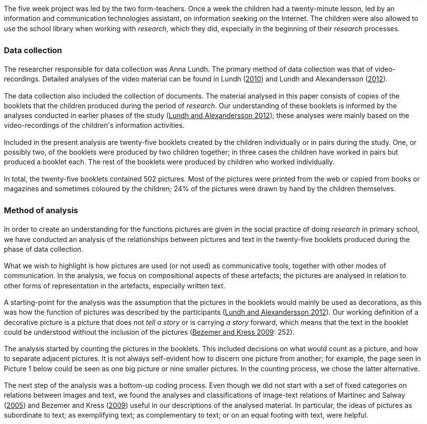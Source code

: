 The five week project was led by the two form-teachers. Once a week the children had a twenty-minute lesson, led by an information and communication technologies assistant, on information seeking on the Internet. The children were also allowed to use the school library when working with _research_, which they did, especially in the beginning of their _research_ processes.

### Data collection

The researcher responsible for data collection was Anna Lundh. The primary method of data collection was that of video-recordings. Detailed analyses of the video material can be found in Lundh ([2010](#lun10)) and Lundh and Alexandersson ([2012](#lun12)).

The data collection also included the collection of documents. The material analysed in this paper consists of copies of the booklets that the children produced during the period of _research_. Our understanding of these booklets is informed by the analyses conducted in earlier phases of the study ([Lundh and Alexandersson 2012](#lun12)); these analyses were mainly based on the video-recordings of the children's information activities.

Included in the present analysis are twenty-five booklets created by the children individually or in pairs during the study. One, or possibly two, of the booklets were produced by two children together; in three cases the children have worked in pairs but produced a booklet each. The rest of the booklets were produced by children who worked individually.

In total, the twenty-five booklets contained 502 pictures. Most of the pictures were printed from the web or copied from books or magazines and sometimes coloured by the children; 24% of the pictures were drawn by hand by the children themselves.

### Method of analysis

In order to create an understanding for the functions pictures are given in the social practice of doing _research_ in primary school, we have conducted an analysis of the relationships between pictures and text in the twenty-five booklets produced during the phase of data collection.

What we wish to highlight is how pictures are used (or not used) as communicative tools, together with other modes of communication. In the analysis, we focus on compositional aspects of these artefacts; the pictures are analysed in relation to other forms of representation in the artefacts, especially written text.

A starting-point for the analysis was the assumption that the pictures in the booklets would mainly be used as decorations, as this was how the function of pictures was described by the participants ([Lundh and Alexandersson 2012](#lun12)). Our working definition of a decorative picture is a picture that does not _tell a story_ or is carrying _a story_ forward, which means that the text in the booklet could be understood without the inclusion of the pictures ([Bezemer and Kress 2009](#bez09): 252).

The analysis started by counting the pictures in the booklets. This included decisions on what would count as a picture, and how to separate adjacent pictures. It is not always self-evident how to discern one picture from another; for example, the page seen in Picture 1 below could be seen as one big picture or nine smaller pictures. In the counting process, we chose the latter alternative.

The next step of the analysis was a bottom-up coding process. Even though we did not start with a set of fixed categories on relations between images and text, we found the analyses and classifications of image-text relations of Martinec and Salway ([2005](#mar05)) and Bezemer and Kress ([2009](#bez09)) useful in our descriptions of the analysed material. In particular, the ideas of pictures as subordinate to text; as exemplifying text; as complementary to text; or on an equal footing with text, were helpful.
